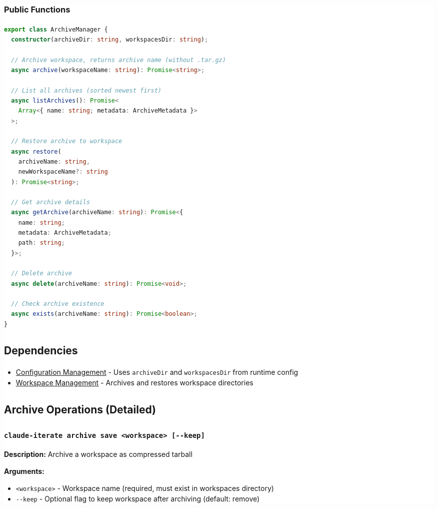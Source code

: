 ### Public Functions

```typescript
export class ArchiveManager {
  constructor(archiveDir: string, workspacesDir: string);

  // Archive workspace, returns archive name (without .tar.gz)
  async archive(workspaceName: string): Promise<string>;

  // List all archives (sorted newest first)
  async listArchives(): Promise<
    Array<{ name: string; metadata: ArchiveMetadata }>
  >;

  // Restore archive to workspace
  async restore(
    archiveName: string,
    newWorkspaceName?: string
  ): Promise<string>;

  // Get archive details
  async getArchive(archiveName: string): Promise<{
    name: string;
    metadata: ArchiveMetadata;
    path: string;
  }>;

  // Delete archive
  async delete(archiveName: string): Promise<void>;

  // Check archive existence
  async exists(archiveName: string): Promise<boolean>;
}
```

## Dependencies

- [Configuration Management](../configuration/SPEC.md) - Uses `archiveDir` and `workspacesDir` from runtime config
- [Workspace Management](../workspace-management/SPEC.md) - Archives and restores workspace directories

## Archive Operations (Detailed)

### `claude-iterate archive save <workspace> [--keep]`

**Description:** Archive a workspace as compressed tarball

**Arguments:**

- `<workspace>` - Workspace name (required, must exist in workspaces directory)
- `--keep` - Optional flag to keep workspace after archiving (default: remove)
